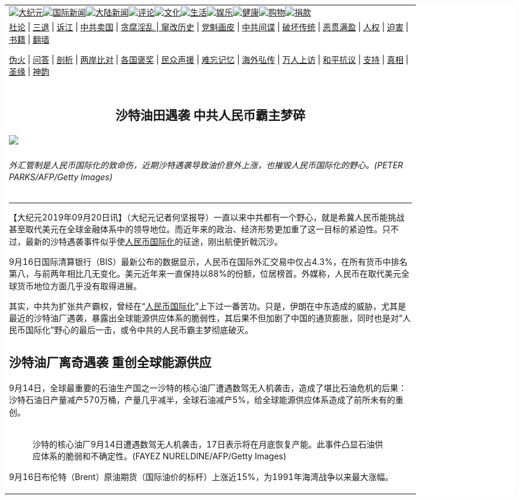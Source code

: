<a name="1" id="1" target="_blank"></a><span id="1"></span>
<table border="0"><tr><td colspan="2" VALIGN=TOP><a href="https://github.com/asdfgt5/djy/blob/master/gb/nsc413.md#1"><img src="https://raw.githubusercontent.com/asdfgt5/1/master/t/djy/1.jpg" title="大纪元"></a><a href="https://github.com/asdfgt5/djy/blob/master/gb/n24hr.md#1"><img src="https://raw.githubusercontent.com/asdfgt5/1/master/t/djy/3.jpg" title="国际新闻"></a><a href="https://github.com/asdfgt5/djy/blob/master/gb/nsc413.md#1"><img src="https://raw.githubusercontent.com/asdfgt5/1/master/t/djy/4.jpg" title="大陆新闻"></a><a href="https://github.com/asdfgt5/djy/blob/master/gb/news392.md#1"><img src="https://raw.githubusercontent.com/asdfgt5/1/master/t/djy/5.jpg" title="评论"></a><a href="https://github.com/asdfgt5/djy/blob/master/gb/news2007.md#1"><img src="https://raw.githubusercontent.com/asdfgt5/1/master/t/djy/6.jpg" title="文化"></a><a href="https://github.com/asdfgt5/djy/blob/master/gb/news2008.md#1"><img src="https://raw.githubusercontent.com/asdfgt5/1/master/t/djy/7.jpg" title="生活"></a><a href="https://github.com/asdfgt5/djy/blob/master/gb/ncyule.md#1"><img src="https://raw.githubusercontent.com/asdfgt5/1/master/t/djy/8.jpg" title="娱乐"></a><a href="https://github.com/asdfgt5/djy/blob/master/gb/nsc1002.md#1"><img src="https://raw.githubusercontent.com/asdfgt5/1/master/t/djy/9.jpg" title="健康"><a href="https://www.youlucky.com"><img src="https://raw.githubusercontent.com/asdfgt5/1/master/t/djy/10.jpg" title="购物"></a><a href="https://www.supportepoch.org/donation?utm_medium=epochtimes&utm_source=referral&utm_campaign=donate_button_djyhomepage"><img src="https://raw.githubusercontent.com/asdfgt5/1/master/t/djy/12.jpg" title="捐款"></a></td></tr>
<tr><td colspan="2" VALIGN=TOP><a target="_blank" href="https://git.io/fjCRf">社论</a> | <a target="_blank" href="https://github.com/asdfgt5/djy/blob/master/gb/nf5657.md#1">三退</a> | <a target="_blank" href="https://github.com/asdfgt5/djy/blob/master/gb/nf6123.md#1">诉江</a> | <a target="_blank" href="https://github.com/asdfgt5/djy/blob/master/gb/nf1176117.md#1">中共卖国</a> | <a target="_blank" href="https://github.com/asdfgt5/djy/blob/master/gb/nf5773.md#1">贪腐淫乱 | <a target="_blank" href="https://github.com/asdfgt5/djy/blob/master/gb/nf1176115.md#1">窜改历史</a> | <a target="_blank" href="https://github.com/asdfgt5/djy/blob/master/gb/nf1176107.md#1">党魁画皮</a> | <a target="_blank" href="https://github.com/asdfgt5/djy/blob/master/gb/nf1320400.md#1">中共间谍</a> | <a target="_blank" href="https://github.com/asdfgt5/djy/blob/master/gb/nf1176114.md#1">破坏传统</a> | <a target="_blank" href="https://github.com/asdfgt5/djy/blob/master/gb/nf5287.md#1">恶贯满盈</a> | <a target="_blank" href="https://github.com/asdfgt5/djy/blob/master/gb/ncid278.md#1">人权</a> | <a target="_blank" href="https://github.com/asdfgt5/djy/blob/master/gb/nf1176111.md#1">迫害</a> | <a target="_blank" href="https://github.com/asdfgt5/djy/blob/master/gb/nf1235328.md#1">书籍</a> | <a target="_blank" href="https://github.com/asdfgt5/fq/blob/master/README.md?zsrh#1">翻墙</a></p><p><a target="_blank" href="https://github.com/asdfgt5/djy/blob/master/gb/nf5562.md#1">伪火</a> | <a target="_blank" href="https://github.com/asdfgt5/djy/blob/master/gb/nf4378.md#1">问答</a> | <a target="_blank" href="https://github.com/asdfgt5/djy/blob/master/gb/nf5792.md#1">剖析</a> | <a target="_blank" href="https://github.com/asdfgt5/djy/blob/master/gb/nf5735.md#1">两岸比对</a> | <a target="_blank" href="https://github.com/asdfgt5/djy/blob/master/gb/nf6119.md#1">各国褒奖</a> | <a target="_blank" href="https://github.com/asdfgt5/djy/blob/master/gb/nf6120.md#1">民众声援</a> | <a target="_blank" href="https://github.com/asdfgt5/djy/blob/master/gb/nf1188594.md#1">难忘记忆</a> | <a target="_blank" href="https://github.com/asdfgt5/djy/blob/master/gb/nf3180.md#1">海外弘传</a> | <a target="_blank" href="https://github.com/asdfgt5/djy/blob/master/gb/nf5410.md#1">万人上访</a> | <a target="_blank" href="https://github.com/asdfgt5/ntdtv/blob/master/gb/prog1530_1.md#1">和平抗议</a> | <a target="_blank" href="https://github.com/asdfgt5/djy/blob/master/gb/nf4386.md#1">支持</a> | <a target="_blank" href="https://github.com/asdfgt5/djy/blob/master/gb/nf4389.md#1">真相</a> | <a target="_blank" href="https://github.com/asdfgt5/djy/blob/master/gb/nf5790.md#1">圣缘</a> | <a target="_blank" href="https://github.com/asdfgt5/djy/blob/master/gb/nf4786.md#1">神韵</a></td></tr>
<tr><td VALIGN=TOP width="626"><h2 align=center>沙特油田遇袭 中共人民币霸主梦碎</h2>
<img src="http://i.epochtimes.com/assets/uploads/2019/09/GettyImages-129138829-600x400.jpg" />
<h6>外汇管制是人民币国际化的致命伤，近期沙特遇袭导致油价意外上涨，也摧毁人民币国际化的野心。(PETER PARKS/AFP/Getty Images) 
</h6>
<hr>
<p>【大纪元2019年09月20日讯】（大纪元记者何坚报导）一直以来中共都有一个野心，就是希冀人民币能挑战甚至取代美元在全球金融体系中的领导地位。而近年来的政治、经济形势更加重了这一目标的紧迫性。只不过，最新的沙特遇袭事件似乎使<a href="https://github.com/asdfgt5/djy/blob/master/gb/tag/%E4%BA%BA%E6%B0%91%E5%B8%81%E5%9B%BD%E9%99%85%E5%8C%96.md">人民币国际化</a>的征途，刚出航便折戟沉沙。</p>
<p>9月16日国际清算银行（BIS）最新公布的数据显示，人民币在国际外汇交易中仅占4.3%，在所有货币中排名第八，与前两年相比几无变化。美元近年来一直保持以88%的份额，位居榜首。外媒称，人民币在取代美元全球货币地位方面几乎没有取得进展。</p>
<p>其实，中共为扩张共产霸权，曾经在“<a href="https://github.com/asdfgt5/djy/blob/master/gb/tag/%E4%BA%BA%E6%B0%91%E5%B8%81%E5%9B%BD%E9%99%85%E5%8C%96.md">人民币国际化</a>”上下过一番苦功。只是，伊朗在中东造成的威胁，尤其是最近的沙特油厂遇袭，暴露出全球能源供应体系的脆弱性，其后果不但加剧了中国的通货膨胀，同时也是对“人民币国际化”野心的最后一击，或令中共的人民币霸主梦彻底破灭。</p>
<h2>沙特油厂离奇遇袭 重创全球能源供应</h2>
<p>9月14日，全球最重要的石油生产国之一沙特的核心油厂遭遇数驾无人机袭击，造成了堪比石油危机的后果：沙特石油日产量减产570万桶，产量几乎减半，全球石油减产5%，给全球能源供应体系造成了前所未有的重创。</p>
<figure id="attachment_11547551" style="width: 600px" class="wp-caption aligncenter"><a href="http://i.epochtimes.com/assets/uploads/2019/09/GettyImages-1169841142.jpg"><img class="wp-image-11547551 size-large" src="http://i.epochtimes.com/assets/uploads/2019/09/GettyImages-1169841142-600x377.jpg" alt="" width="600" b="377" /></a><figcaption class="wp-caption-text">沙特的核心油厂9月14日遭遇数驾无人机袭击，17日表示将在月底恢复产能。此事件凸显石油供应体系的脆弱和不确定性。(FAYEZ NURELDINE/AFP/Getty Images)</figcaption></figure>
<p>9月16日布伦特（Brent）原油期货（国际油价的标杆）上涨近15%，为1991年海湾战争以来最大涨幅。</p>